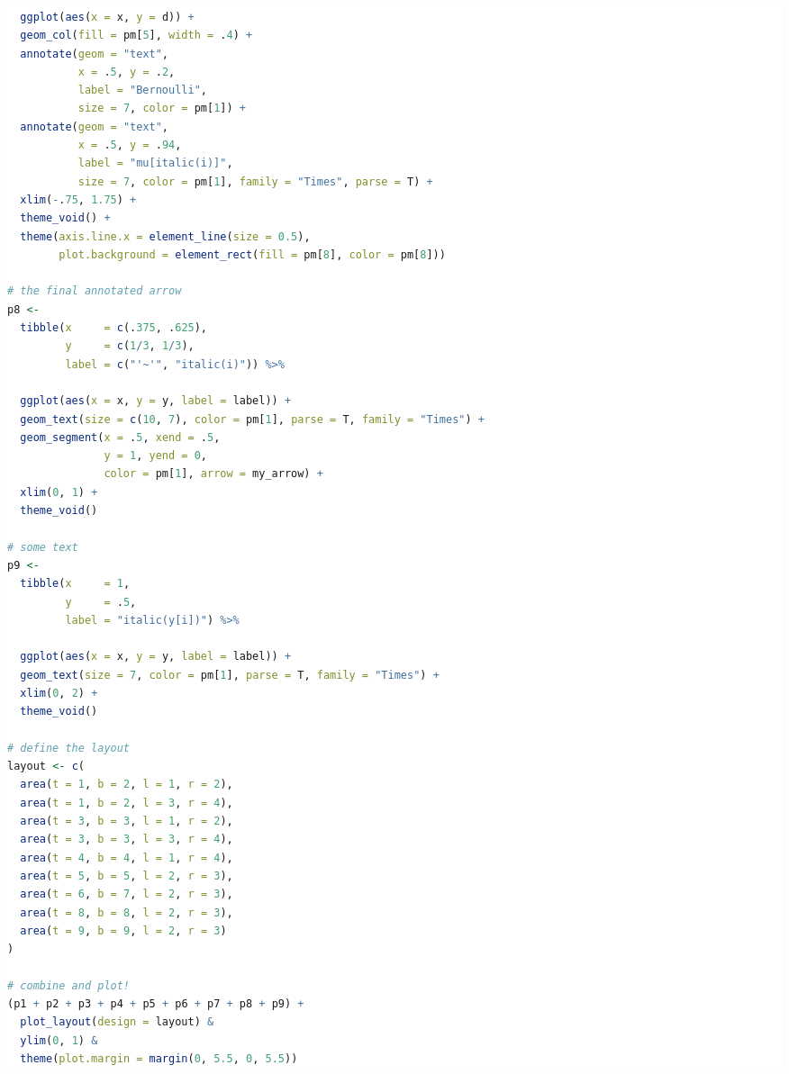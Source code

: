 ```r
  ggplot(aes(x = x, y = d)) +
  geom_col(fill = pm[5], width = .4) +
  annotate(geom = "text",
           x = .5, y = .2,
           label = "Bernoulli",
           size = 7, color = pm[1]) +
  annotate(geom = "text",
           x = .5, y = .94,
           label = "mu[italic(i)]", 
           size = 7, color = pm[1], family = "Times", parse = T) +
  xlim(-.75, 1.75) +
  theme_void() +
  theme(axis.line.x = element_line(size = 0.5),
        plot.background = element_rect(fill = pm[8], color = pm[8]))

# the final annotated arrow
p8 <-
  tibble(x     = c(.375, .625),
         y     = c(1/3, 1/3),
         label = c("'~'", "italic(i)")) %>% 
  
  ggplot(aes(x = x, y = y, label = label)) +
  geom_text(size = c(10, 7), color = pm[1], parse = T, family = "Times") +
  geom_segment(x = .5, xend = .5,
               y = 1, yend = 0, 
               color = pm[1], arrow = my_arrow) +
  xlim(0, 1) +
  theme_void()

# some text
p9 <-
  tibble(x     = 1,
         y     = .5,
         label = "italic(y[i])") %>% 
  
  ggplot(aes(x = x, y = y, label = label)) +
  geom_text(size = 7, color = pm[1], parse = T, family = "Times") +
  xlim(0, 2) +
  theme_void()

# define the layout
layout <- c(
  area(t = 1, b = 2, l = 1, r = 2),
  area(t = 1, b = 2, l = 3, r = 4),
  area(t = 3, b = 3, l = 1, r = 2),
  area(t = 3, b = 3, l = 3, r = 4),
  area(t = 4, b = 4, l = 1, r = 4),
  area(t = 5, b = 5, l = 2, r = 3),
  area(t = 6, b = 7, l = 2, r = 3),
  area(t = 8, b = 8, l = 2, r = 3),
  area(t = 9, b = 9, l = 2, r = 3)
)

# combine and plot!
(p1 + p2 + p3 + p4 + p5 + p6 + p7 + p8 + p9) + 
  plot_layout(design = layout) &
  ylim(0, 1) &
  theme(plot.margin = margin(0, 5.5, 0, 5.5))
```
